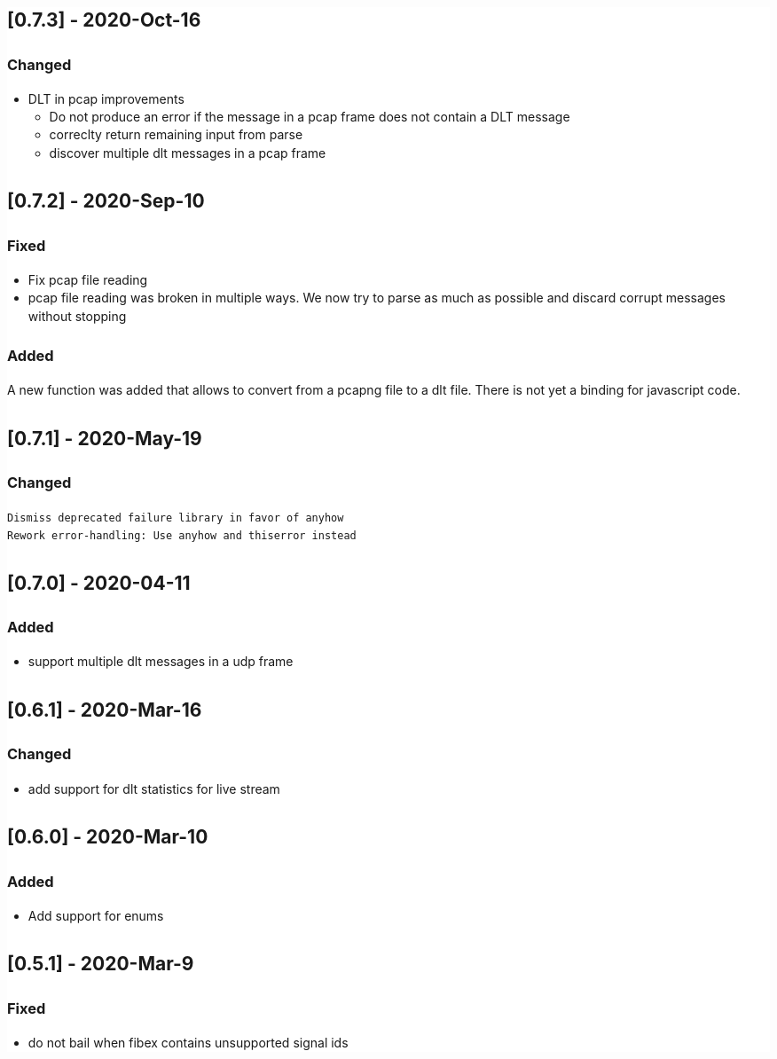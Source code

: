 ## [0.7.3] - 2020-Oct-16
### Changed
- DLT in pcap improvements
  - Do not produce an error if the message
    in a pcap frame does not contain a DLT message
  - correclty return remaining input from parse
  - discover multiple dlt messages in a pcap frame

## [0.7.2] - 2020-Sep-10
### Fixed
- Fix pcap file reading
- pcap file reading was broken in multiple ways. We now
  try to parse as much as possible and discard corrupt
  messages without stopping

### Added
  A new function was added that allows to convert from a pcapng
  file to a dlt file. There is not yet a binding for javascript
  code.

## [0.7.1] - 2020-May-19
### Changed
    Dismiss deprecated failure library in favor of anyhow
    Rework error-handling: Use anyhow and thiserror instead

## [0.7.0] - 2020-04-11
### Added
- support multiple dlt messages in a udp frame

## [0.6.1] - 2020-Mar-16
### Changed
- add support for dlt statistics for live stream

## [0.6.0] - 2020-Mar-10
### Added
- Add support for enums

## [0.5.1] - 2020-Mar-9
### Fixed
- do not bail when fibex contains unsupported signal ids
